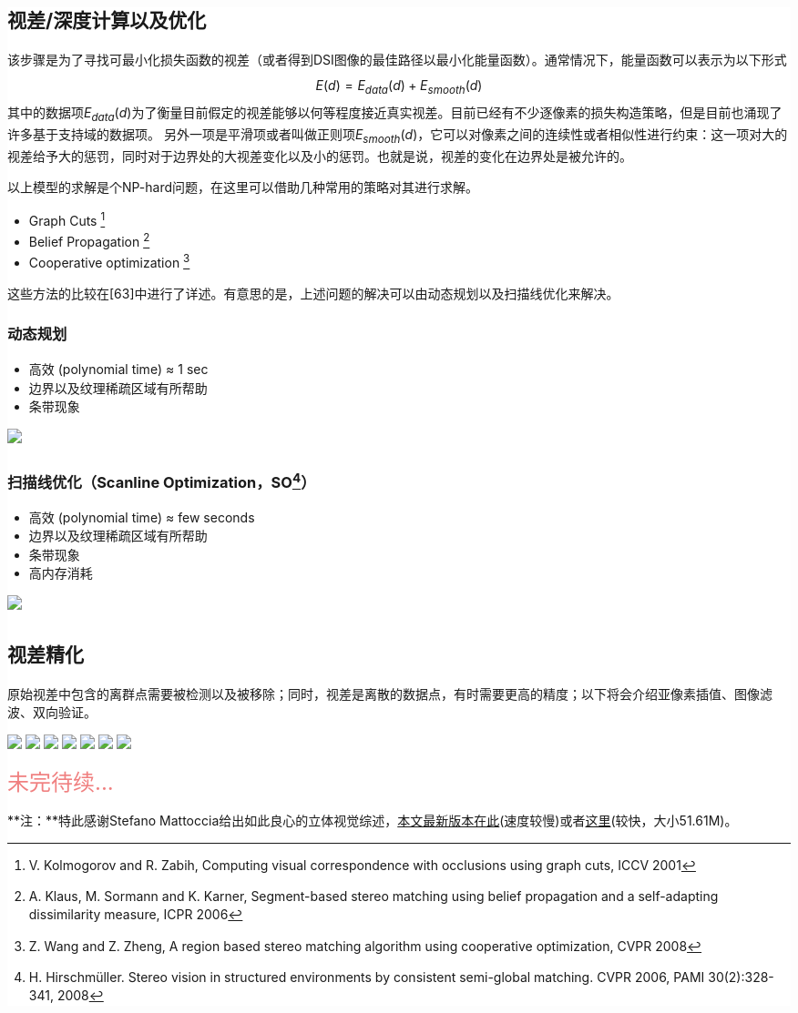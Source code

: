 ## 视差/深度计算以及优化

该步骤是为了寻找可最小化损失函数的视差（或者得到DSI图像的最佳路径以最小化能量函数）。通常情况下，能量函数可以表示为以下形式
$$E(d)=E_{data}(d)+E_{smooth}(d)$$
其中的数据项$E_{data}(d)$为了衡量目前假定的视差能够以何等程度接近真实视差。目前已经有不少逐像素的损失构造策略，但是目前也涌现了许多基于支持域的数据项。
另外一项是平滑项或者叫做正则项$E_{smooth}(d)$，它可以对像素之间的连续性或者相似性进行约束：这一项对大的视差给予大的惩罚，同时对于边界处的大视差变化以及小的惩罚。也就是说，视差的变化在边界处是被允许的。

以上模型的求解是个NP-hard问题，在这里可以借助几种常用的策略对其进行求解。
- Graph Cuts [^52]
- Belief Propagation [^53]
- Cooperative optimization [^54]

这些方法的比较在[63]中进行了详述。有意思的是，上述问题的解决可以由动态规划以及扫描线优化来解决。





### 动态规划
- 高效 (polynomial time) ≈ 1 sec
- 边界以及纹理稀疏区域有所帮助
- 条带现象
<img src="https://qcloud.coding.net/u/vincentqin/p/blogResource/git/raw/master/stereo-vision-overview/p135.png" width=1200px>

### 扫描线优化（Scanline Optimization，SO[^30]）
- 高效 (polynomial time) ≈ few seconds
- 边界以及纹理稀疏区域有所帮助
- 条带现象
- 高内存消耗
<img src="https://qcloud.coding.net/u/vincentqin/p/blogResource/git/raw/master/stereo-vision-overview/p139.png" width=1200px>


## 视差精化

原始视差中包含的离群点需要被检测以及被移除；同时，视差是离散的数据点，有时需要更高的精度；以下将会介绍亚像素插值、图像滤波、双向验证。

<img src="https://qcloud.coding.net/u/vincentqin/p/blogResource/git/raw/master/stereo-vision-overview/p166.png" width=1200px>
<img src="https://qcloud.coding.net/u/vincentqin/p/blogResource/git/raw/master/stereo-vision-overview/p167.png" width=1200px>
<img src="https://qcloud.coding.net/u/vincentqin/p/blogResource/git/raw/master/stereo-vision-overview/p168.png" width=1200px>
<img src="https://qcloud.coding.net/u/vincentqin/p/blogResource/git/raw/master/stereo-vision-overview/p169.png" width=1200px>
<img src="https://qcloud.coding.net/u/vincentqin/p/blogResource/git/raw/master/stereo-vision-overview/p170.png" width=1200px>
<img src="https://qcloud.coding.net/u/vincentqin/p/blogResource/git/raw/master/stereo-vision-overview/p181.png" width=1200px>
<img src="https://qcloud.coding.net/u/vincentqin/p/blogResource/git/raw/master/stereo-vision-overview/p183.png" width=1200px>

<font color="F08080" size=5>未完待续...</font>

**注：**特此感谢Stefano Mattoccia给出如此良心的立体视觉综述，[本文最新版本在此](http://www.vision.deis.unibo.it/smatt/Seminars/StereoVision.pdf)(速度较慢)或者[这里](https://qcloud.coding.net/u/vincentqin/p/blogResource/git/raw/master/stereo-vision-overview/StereoVision.pdf)(较快，大小51.61M)。


[//]: ![](https://qcloud.coding.net/u/vincentqin/p/blogResource/git/raw/master/stereo-vision-overview/cat_girl_cut.jpg)
[^1]: F. Tombari, S. Mattoccia, L. Di Stefano, E. Addimanda, Classification and evaluation of cost aggregation methods for stereo correspondence, IEEE International Conference on Computer Vision and Pattern Recognition (CVPR 2008)
[^2]: Y. Boykov, O. Veksler, and R. Zabih, A variable window approach to early vision IEEE Trans. PAMI, 20(12):1283–1294, 1998
[^3]: S. Chan, Y. Wong, and J. Daniel, Dense stereo correspondence based on recursive adaptive size multi-windowing In Proc. Image and Vision Computing New Zealand (IVCNZ’03), volume 1, pages 256–260, 2003
[^4]: C. Demoulin and M. Van Droogenbroeck, A method based on multiple adaptive windows to improve the determination of disparity maps. In Proc. IEEE Workshop on Circuit, Systems and Signal Processing, pages 615–618, 2005
[^5]: M. Gerrits and P. Bekaert. Local Stereo Matching with Segmentation-based Outlier Rejection In Proc. Canadian Conf. on Computer and Robot Vision (CRV 2006), pages 66-66, 2006.
[^6]: M. Gong and R. Yang. Image-gradient-guided real-time stereo on graphics hardware In Proc. Int. Conf. 3D Digital Imaging and Modeling (3DIM), pages 548–555, 2005
[^7]: H. Hirschmuller, P. Innocent, and J. Garibaldi, Real-time correlation-based stereo vision with reduced border errors Int. Journ. of Computer Vision, 47:1–3, 2002
[^8]: S. Kang, R. Szeliski, and J. Chai, Handling occlusions in dense multi-view stereo In Proc. Conf. on Computer Vision and Pattern Recognition (CVPR 2001), pages 103–110, 2001
[^9]: J. Kim, K. Lee, B. Choi, and S. Lee. A dense stereo matching using two-pass dynamic programming with generalized ground control points, In Proc. Conf. on Computer Vision and Pattern Recognition (CVPR 2005), pages 1075–1082, 2005
[^10]: F. Tombari, S. Mattoccia, and L. Di Stefano, Segmentation-based adaptive support for accurate stereo correspondence PSIVT 2007
[^11]: D. Scharstein and R. Szeliski, A taxonomy and evaluation of dense two-frame stereo correspondence algorithms Int. Jour. Computer Vision, 47(1/2/3):7–42, 2002.
[^12]: O. Veksler. Fast variable window for stereo correspondence using integral images, In Proc. Conf. on Computer Vision and Pattern Recognition (CVPR 2003), pages 556–561, 2003
[^13]: Y. Xu, D. Wang, T. Feng, and H. Shum, Stereo computation using radial adaptive windows, In Proc. Int. Conf. on Pattern Recognition (ICPR 2002), volume 3, pages 595–598, 2002
[^14]: K. Yoon and I. Kweon, Adaptive support-weight approach for correspondence search, IEEE Trans. PAMI, 28(4):650–656,2006
[^15]: D. Scharstein and R. Szeliski, http://vision.middlebury.edu/stereo/eval/
[^16]: A. Ansar, A. Castano, L. Matthies, Enhanced real-time stereo using bilateral filtering IEEE Conference on Computer Vision and Pattern Recognition 2004
[^17]: D. Scharstein and R. Szeliski, 􀀃High-accuracy stereo depth maps using structured light. In IEEE Conference on Computer Vision and Pattern Recognition (CVPR 2003), volume 1, pages 195-202
[^18]: D. Scharstein and C. Pal. Learning conditional random fields for stereo.In IEEE Conference on Computer Vision and Pattern Recognition (CVPR 2007)
[^19]: H. Hirschmüller and D. Scharstein. Evaluation of cost functions for stereo matching.In IEEE Computer Society Conference on Computer Vision and Pattern Recognition (CVPR 2007)
[^20]: E. Trucco, A. Verri, Introductory Techniques for 3-D Computer Vision, Prentice Hall, 1998
[^21]: R.I.Hartley, A. Zisserman, Multiple View Geometry in Computer Vision, Cambridge University Press, 2000
[^22]: G. Bradsky, A. Kaehler, Learning Opencv, O’Reilly, 2008
[^23]: OpenCV Computer Vision Library, http://sourceforge.net/projects/opencvlibrary/
[^24]: Jean-Yves Bouguet , Camera Calibration Toolbox for Matlab, http://www.vision.caltech.edu/bouguetj/calib_doc/
[^25]: M. A. Fischler and R. C. Bolles, Random Sample Consensus: A Paradigm for Model Fitting with Applications to Image Analysis and Automated Cartography, Comm. of the ACM 24: 381–395, June 1981
[^26]: Z. Wang and Z. Zheng, A region based stereo matching algorithm using cooperative optimization IEEE CVPR 2008
[^27]: S. Birchfield and C. Tomasi. A pixel dissimilarity measure that is insensitive to image sampling. IEEE Transactions on Pattern Analysis and Machine Intelligence, 20(4):401-406, April 1998
[^28]: J. Zabih, J. Woodfill, Non-parametric local transforms for computing visual correspondence. European Conf. on Computer Vision, Stockholm, Sweden, 151–158
[^29]: S. Mattoccia, F. Tombari, and L. Di Stefano, Stereo vision enabling precise border localization within a scanline optimization framework, ACCV 2007
[^30]: H. Hirschmüller. Stereo vision in structured environments by consistent semi-global matching. CVPR 2006, PAMI 30(2):328-341, 2008
[^31]: F. Tombari, S. Mattoccia, L. Di Stefano, F. Tonelli, Detecting motion by means of 2D and 3D information ACCV'07 Workshop on Multi-dimensional and Multi-view Image Processing (ACCV 2007 WS)
[^32]: P. Azzari, L. Di Stefano, F. Tombari, S. Mattoccia, Markerless augmented reality using image mosaics International Conference on Image and Signal Processing (ICISP 2008)
[^33]: Li Zhang, Brian Curless, and Steven M. Seitz Spacetime Stereo: Shape Recovery for Dynamic Scenes IEEE Computer Society Conference on Computer Vision and Pattern Recognition (CVPR 2003), pp. 367-374
[^34]: J. Davis, D. Nehab, R. Ramamoothi, S. Rusinkiewicz. Spacetime Stereo : A Unifying Framework for Depth from Triangulation, IEEE Trans. On Pattern Analysis and Machine Intelligence (PAMI), vol. 27, no. 2, Feb 2005
[^35]: F. Tombari, L. Di Stefano, S. Mattoccia, A. Zanetti, Graffiti detection using a Time-Of-Flight camera Advanced Concepts for Intelligent Vision Systems (ACIVS 2008)
[^36]: L. Di Stefano, F. Tombari, A. Lanza, S. Mattoccia, S. Monti, Graffiti detection using two views ECCV 2008 - 8th International Workshop on Visual Surveillance (VS 2008)
[^37]: T. Darrell, D. Demirdijan, N. Checka, P. Felzenszwalb, Plan-view trajectory estimation with dense stereo background models, International Conference on Computer Vision (ICCV 2001), 2001
[^38]: M. Harville, Stereo person tracking with adaptive plan-view templates of height and occupancy statistics Image and Vision Computing 22(2) pp 127-142, February 2004
[^39]: OpenCV Computer Vision Library, http://sourceforge.net/projects/opencvlibrary/
[^40]: Jean-Yves Bouguet , Camera Calibration Toolbox for Matlab, http://www.vision.caltech.edu/bouguetj/calib_doc/
[^41]: T. Kanade, H. Kato, S. Kimura, A. Yoshida, and K. Oda, Development of a Video-Rate Stereo Machine International Robotics and Systems Conference (IROS '95), Human Robot Interaction and Cooperative Robots, 1995
[^42]: O. Faugeras, B. Hotz, H. Mathieu, T. Viville, Z. Zhang, P. Fua, E. Thron, L. Moll, G. Berry, Real-time correlation-based stereo: Algorithm. Implementation and Applications, INRIA TR n. 2013, 1993
[^43]: F. Crow, Summed-area tables for texture mapping, Computer Graphics, 18(3):207–212, 1984
[^44]: M. Mc Donnel. Box-filtering techniques, Computer Graphics and Image Processing, 17:65–70, 1981
[^45]: A. Goshtasby, 2-D and 3-D Image Registration for Medical, Remote Sensing and Industrial Applications New York: Wiley, 2005
[^46]: B. Zitova and J. Flusser, Image registration methods:A survey, Image Vision Computing, vol. 21, no. 11, pp. 977–1000, 2003
[^47]: Changming Sun, Recursive Algorithms for Diamond, Hexagon and General Polygonal Shaped Window Operations Pattern Recognition Letters, 27(6):556-566, April 2006
[^48]: L. Di Stefano, M. Marchionni, S. Mattoccia, A fast area-based stereo matching algorithm, Image and Vision Computing, 22(12), pp 983-1005, October 2004
[^49]: L. Di Stefano, M. Marchionni, S. Mattoccia, A PC-based real-time stereo vision system, Machine Graphics & Vision, 13(3), pp. 197-220, January 2004
[^50]: D. Comaniciu and P. Meer, Mean shift: A robust approach toward feature space analysis, IEEE Transactions on Pattern Analysis and Machine Intelligence, 24:603–619, 2002
[^51]: C. Tomasi and R. Manduchi. Bilateral filtering for gray and color images. In ICCV98, pages 839–846, 1998
[^52]: V. Kolmogorov and R. Zabih, Computing visual correspondence with occlusions using graph cuts, ICCV 2001
[^53]: A. Klaus, M. Sormann and K. Karner, Segment-based stereo matching using belief propagation and a self-adapting dissimilarity measure, ICPR 2006
[^54]: Z. Wang and Z. Zheng, A region based stereo matching algorithm using cooperative optimization, CVPR 2008
[^55]: L. Di Stefano, S. Mattoccia, Real-time stereo within the VIDET project Real-Time Imaging, 8(5), pp. 439-453, Oct. 2002
[^56]: F. Tombari, S. Mattoccia, L. Di Stefano, Full search-equivalent pattern matching with Incremental Dissimilarity Approximations, IEEE Transactions on Pattern Analysis and Machine Intelligence, 31(1), pp 129-141, January 2009
[^57]: S. Mattoccia, F. Tombari, L. Di Stefano, Fast full-search equivalent template matching by Enhanced Bounded Correlation, IEEE Transactions on Image Processing, 17(4), pp 528-538, April 2008
[^58]: L. Di Stefano, S. Mattoccia, F. Tombari, ZNCC-based template matching using Bounded Partial Correlation Pattern Recognition Letters, 16(14), pp 2129-2134, October 2005
[^59]: F. Tombari, L. Di Stefano, S. Mattoccia, A. Galanti, Performance evaluation of robust matching measures 3rd International Conference on Computer Vision Theory and Applications (VISAPP 2008)
[^60]: R. Zabih, J John Woodll Non-parametric Local Transforms for Computing Visual Correspondence, ECCV 1994
[^61]: D. N. Bhat, S. K. Nayar, Ordinal measures for visual correspondence, CVPR 1996
[^62]: D. G. Lowe, Distinctive image features from scale-invariant keypoints, International Journal of Computer Vision, 60, 2 (2004), pp. 91-110
[^63]: R.Szeliski, R. Zabih, D. Scharstein, O. Veksler, V. Kolmogorov, A. Agarwala, M. Tappen, C. Rother, A Comparative Study of Energy Minimization Methods for Markov Random Fields with Smoothness-Based Priors, IEEE Transactions on Pattern Analysis and Machine Intelligence, 30, 6, June 2008, pp 1068-1080
[^64]: F. Tombari, S. Mattoccia, L. Di Stefano, E. Addimanda, Near real-time stereo based on effective cost aggregation International Conference on Pattern Recognition (ICPR 2008)
[^65]: S. Mattoccia, S. Giardino,A. Gambini, Accurate and efficient cost aggregation strategy for stereo correspondence based on approximated joint bilateral filtering, Asian Conference on Computer Vision (ACCV 2009), September 23-27 2009, Xiang, China
[^66]: S. Mattoccia, A locally global approach to stereo correspondence, 3D Digital Imaging and Modeling (3DIM 2009), pp 1763-1770, October 3-4, 2009, Kyoto, Japan
[^67]: S. Mattoccia, Improving the accuracy of fast dense stereo correspondence algorithms by enforcing local consistency of disparity fields, 3D Data Processing, Visualization, and Transmission (3DPVT 2010), 17-20 May 2010, Paris, France
[^68]: S. Mattoccia, Fast locally consistent dense stereo on multicore, Sixth IEEE Embedded Computer Vision Workshop (ECVW2010), CVPR workshop, June 13, 2010, San Francisco, USA
[^69]: S. Mattoccia, Accurate dense stereo by constraining local consistency on superpixels, 20th International Conference on Pattern Recognition (ICPR2010), August 23-26, 2010, Istanbul, Turkey
[^70]: L. Wang, M. Liao, M. Gong, R. Yang, and D. Nistér. High-quality real-time stereo using adaptive cost aggregation and dynamic programming. 3DPVT 2006
[^71]: S. Mattoccia, M. Viti, F. Ries,. Near real-time Fast Bilateral Stereo on the GPU, 7th IEEE Workshop on Embedded Computer Vision (ECVW20011), CVPR Workshop, June 20, 2011, Colorado Springs (CO), USA
[^72]: S. Mattoccia, L. De-Maeztu, "A fast segmentation-driven algorithm for stereo correspondence", International Conference on 3D (IC3D 2011), December 7-8, 2011, Liege, Belgium
[^73]: L. De-Maeztu, S. Mattoccia, A. Villanueva, R. Cabeza, "Efficient aggregation via iterative block-based adapting support weight",International Conference on 3D (IC3D 2011), December 7-8, 2011, Liege, Belgium
[^74]: D. Min, J. Lu, and M. Do, A revisit to cost aggregation in stereo matching: how far can we reduce its computational redundancy?, ICCV 2011
[^75]: L. De-Maeztu, S. Mattoccia, A. Villanueva, R. Cabeza, "Linear stereo matching", International Conference on Computer Vision (ICCV 2011), November 6-13, 2011, Barcelona, Spain
